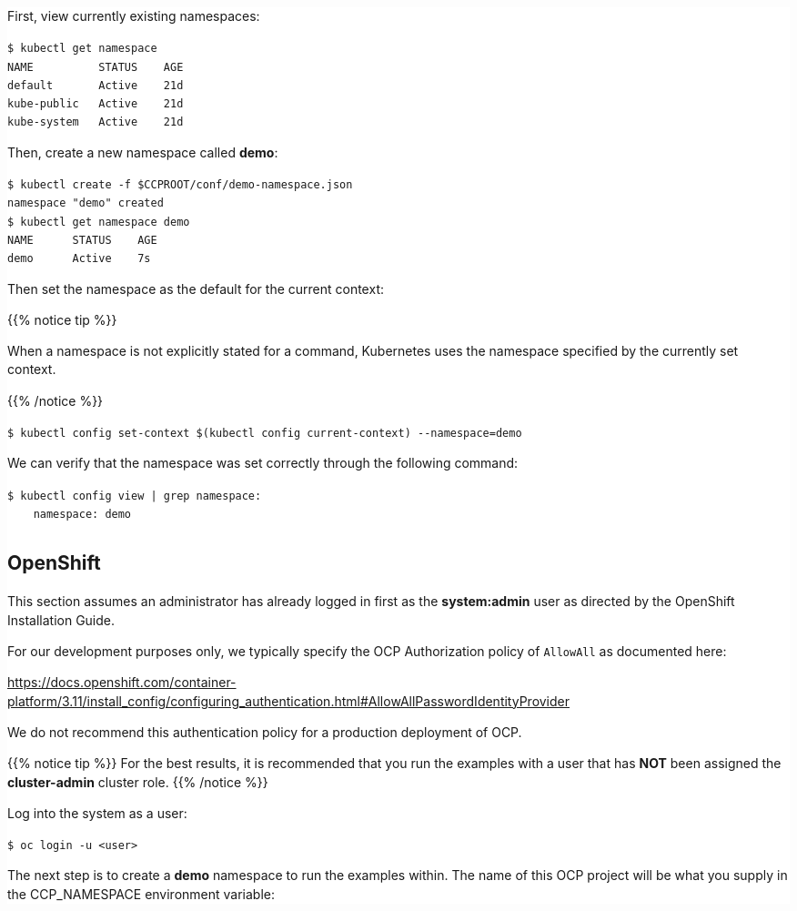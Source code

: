 First, view currently existing namespaces:

    $ kubectl get namespace
    NAME          STATUS    AGE
    default       Active    21d
    kube-public   Active    21d
    kube-system   Active    21d

Then, create a new namespace called **demo**:

    $ kubectl create -f $CCPROOT/conf/demo-namespace.json
    namespace "demo" created
    $ kubectl get namespace demo
    NAME      STATUS    AGE
    demo      Active    7s

Then set the namespace as the default for the current context:

{{% notice tip %}}

When a namespace is not explicitly stated for a command, Kubernetes uses the namespace
specified by the currently set context.

{{% /notice %}}


    $ kubectl config set-context $(kubectl config current-context) --namespace=demo

We can verify that the namespace was set correctly through the following command:

    $ kubectl config view | grep namespace:
        namespace: demo

## OpenShift

This section assumes an administrator has already logged in first as the **system:admin** user
as directed by the OpenShift Installation Guide.

For our development purposes only, we typically specify the OCP
Authorization policy of `AllowAll` as documented here:

<https://docs.openshift.com/container-platform/3.11/install_config/configuring_authentication.html#AllowAllPasswordIdentityProvider>

We do not recommend this authentication policy for a production
deployment of OCP.

{{% notice tip %}}
For the best results, it is recommended that you run the examples with a user that has **NOT** been
assigned the **cluster-admin** cluster role.
{{% /notice %}}

Log into the system as a user:

    $ oc login -u <user>


The next step is to create a **demo** namespace to run the examples within. The
name of this OCP project will be what you supply in the CCP\_NAMESPACE
environment variable:
